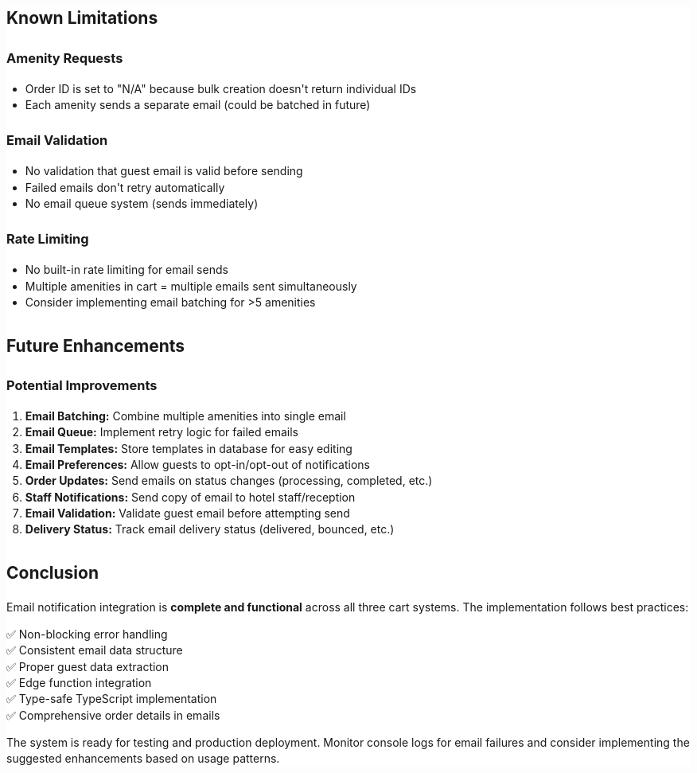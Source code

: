 ## Known Limitations

### Amenity Requests

- Order ID is set to "N/A" because bulk creation doesn't return individual IDs
- Each amenity sends a separate email (could be batched in future)

### Email Validation

- No validation that guest email is valid before sending
- Failed emails don't retry automatically
- No email queue system (sends immediately)

### Rate Limiting

- No built-in rate limiting for email sends
- Multiple amenities in cart = multiple emails sent simultaneously
- Consider implementing email batching for >5 amenities

## Future Enhancements

### Potential Improvements

1. **Email Batching:** Combine multiple amenities into single email
2. **Email Queue:** Implement retry logic for failed emails
3. **Email Templates:** Store templates in database for easy editing
4. **Email Preferences:** Allow guests to opt-in/opt-out of notifications
5. **Order Updates:** Send emails on status changes (processing, completed, etc.)
6. **Staff Notifications:** Send copy of email to hotel staff/reception
7. **Email Validation:** Validate guest email before attempting send
8. **Delivery Status:** Track email delivery status (delivered, bounced, etc.)

## Conclusion

Email notification integration is **complete and functional** across all three cart systems. The implementation follows best practices:

✅ Non-blocking error handling  
✅ Consistent email data structure  
✅ Proper guest data extraction  
✅ Edge function integration  
✅ Type-safe TypeScript implementation  
✅ Comprehensive order details in emails

The system is ready for testing and production deployment. Monitor console logs for email failures and consider implementing the suggested enhancements based on usage patterns.

